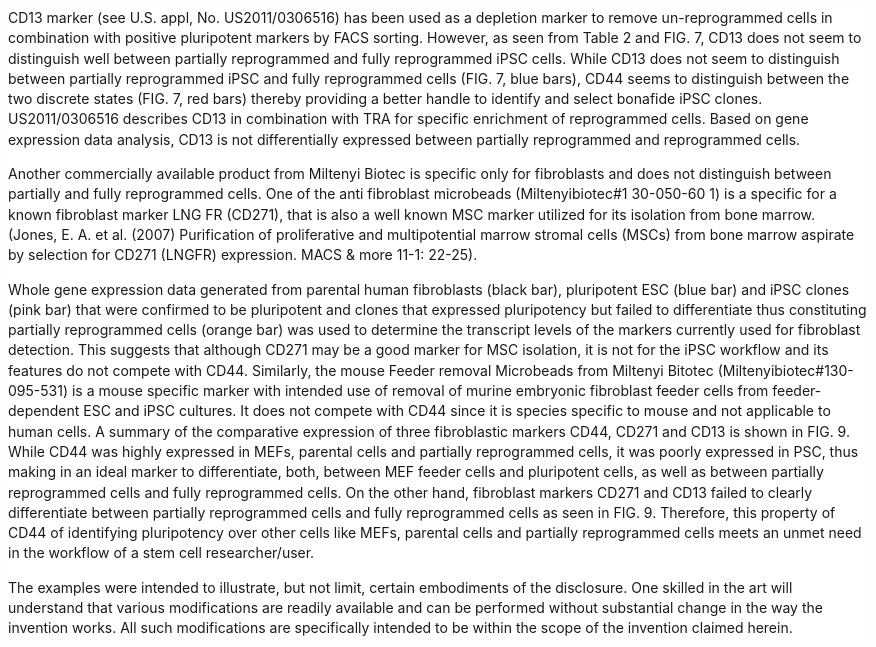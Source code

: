 CD13 marker (see U.S. appl, No. US2011/0306516) has been used as a depletion marker to remove un-reprogrammed cells in combination with positive pluripotent markers by FACS sorting. However, as seen from Table 2 and FIG. 7, CD13 does not seem to distinguish well between partially reprogrammed and fully reprogrammed iPSC cells. While CD13 does not seem to distinguish between partially reprogrammed iPSC and fully reprogrammed cells (FIG. 7, blue bars), CD44 seems to distinguish between the two discrete states (FIG. 7, red bars) thereby providing a better handle to identify and select bonafide iPSC clones. US2011/0306516 describes CD13 in combination with TRA for specific enrichment of reprogrammed cells. Based on gene expression data analysis, CD13 is not differentially expressed between partially reprogrammed and reprogrammed cells.

Another commercially available product from Miltenyi Biotec is specific only for fibroblasts and does not distinguish between partially and fully reprogrammed cells. One of the anti fibroblast microbeads (Miltenyibiotec#1 30-050-60 1) is a specific for a known fibroblast marker LNG FR (CD271), that is also a well known MSC marker utilized for its isolation from bone marrow. (Jones, E. A. et al. (2007) Purification of proliferative and multipotential marrow stromal cells (MSCs) from bone marrow aspirate by selection for CD271 (LNGFR) expression. MACS & more 11-1: 22-25).

Whole gene expression data generated from parental human fibroblasts (black bar), pluripotent ESC (blue bar) and iPSC clones (pink bar) that were confirmed to be pluripotent and clones that expressed pluripotency but failed to differentiate thus constituting partially reprogrammed cells (orange bar) was used to determine the transcript levels of the markers currently used for fibroblast detection. This suggests that although CD271 may be a good marker for MSC isolation, it is not for the iPSC workflow and its features do not compete with CD44. Similarly, the mouse Feeder removal Microbeads from Miltenyi Bitotec (Miltenyibiotec#130-095-531) is a mouse specific marker with intended use of removal of murine embryonic fibroblast feeder cells from feeder-dependent ESC and iPSC cultures. It does not compete with CD44 since it is species specific to mouse and not applicable to human cells. A summary of the comparative expression of three fibroblastic markers CD44, CD271 and CD13 is shown in FIG. 9. While CD44 was highly expressed in MEFs, parental cells and partially reprogrammed cells, it was poorly expressed in PSC, thus making in an ideal marker to differentiate, both, between MEF feeder cells and pluripotent cells, as well as between partially reprogrammed cells and fully reprogrammed cells. On the other hand, fibroblast markers CD271 and CD13 failed to clearly differentiate between partially reprogrammed cells and fully reprogrammed cells as seen in FIG. 9. Therefore, this property of CD44 of identifying pluripotency over other cells like MEFs, parental cells and partially reprogrammed cells meets an unmet need in the workflow of a stem cell researcher/user.

The examples were intended to illustrate, but not limit, certain embodiments of the disclosure. One skilled in the art will understand that various modifications are readily available and can be performed without substantial change in the way the invention works. All such modifications are specifically intended to be within the scope of the invention claimed herein.


